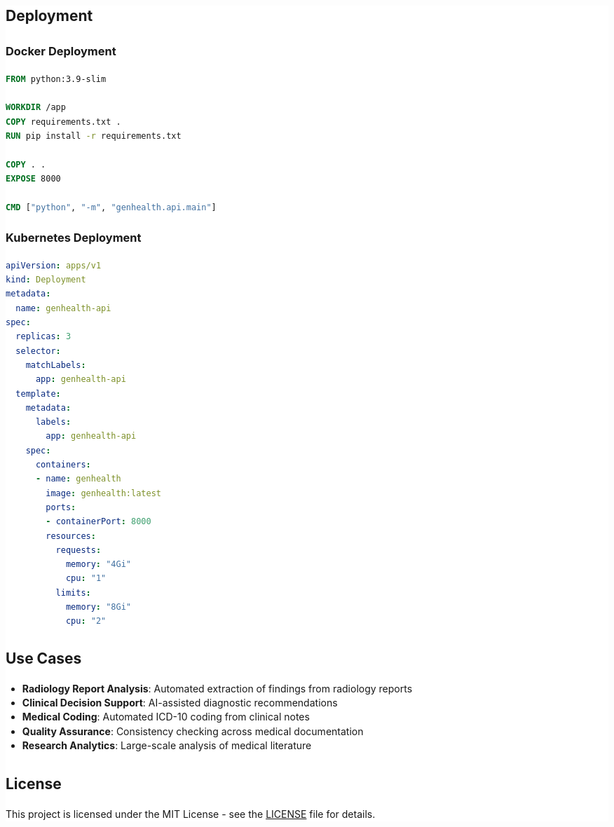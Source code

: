 ## Deployment

### Docker Deployment
```dockerfile
FROM python:3.9-slim

WORKDIR /app
COPY requirements.txt .
RUN pip install -r requirements.txt

COPY . .
EXPOSE 8000

CMD ["python", "-m", "genhealth.api.main"]
```

### Kubernetes Deployment
```yaml
apiVersion: apps/v1
kind: Deployment
metadata:
  name: genhealth-api
spec:
  replicas: 3
  selector:
    matchLabels:
      app: genhealth-api
  template:
    metadata:
      labels:
        app: genhealth-api
    spec:
      containers:
      - name: genhealth
        image: genhealth:latest
        ports:
        - containerPort: 8000
        resources:
          requests:
            memory: "4Gi"
            cpu: "1"
          limits:
            memory: "8Gi"
            cpu: "2"
```

## Use Cases

- **Radiology Report Analysis**: Automated extraction of findings from radiology reports
- **Clinical Decision Support**: AI-assisted diagnostic recommendations
- **Medical Coding**: Automated ICD-10 coding from clinical notes
- **Quality Assurance**: Consistency checking across medical documentation
- **Research Analytics**: Large-scale analysis of medical literature

## License

This project is licensed under the MIT License - see the [LICENSE](https://opensource.org/licenses/MIT) file for details.